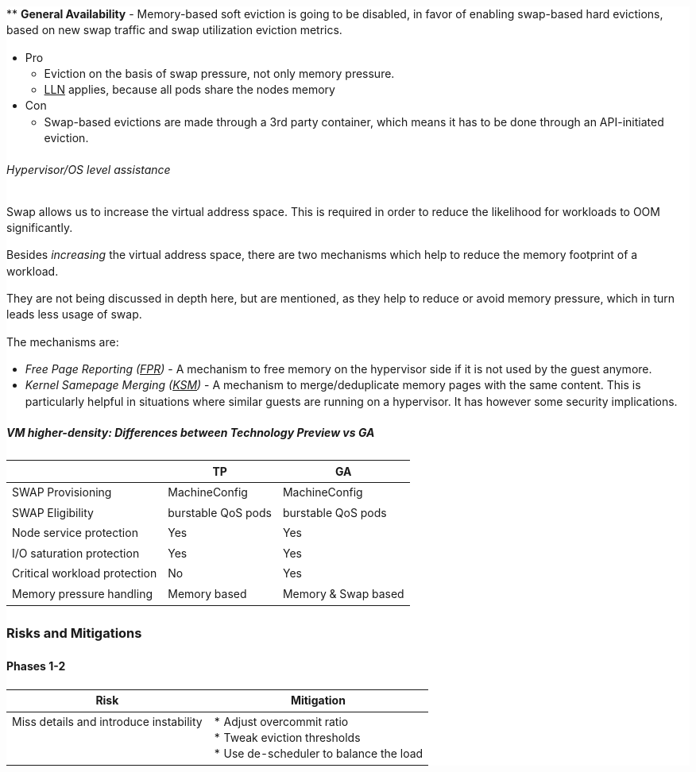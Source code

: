 ** **General Availability** - Memory-based soft eviction is going to
  be disabled, in favor of enabling swap-based hard evictions, based on new
  swap traffic and swap utilization eviction metrics.

  * Pro
    * Eviction on the basis of swap pressure, not only memory pressure.
    * [LLN] applies, because all pods share the nodes memory
  * Con
    * Swap-based evictions are made through a 3rd party container, which means
      it has to be done through an API-initiated eviction.

###### Hypervisor/OS level assistance 

Swap allows us to increase the
virtual address space. This is required in order to reduce the
likelihood for workloads to OOM significantly.

Besides _increasing_ the virtual address space, there are two
mechanisms which help to reduce the memory footprint of a workload.

They are not being discussed in depth here, but are mentioned, as they
help to reduce or avoid memory pressure, which in turn leads less usage
of swap.

The mechanisms are:
* _Free Page Reporting ([FPR])_ - A mechanism to free memory on the
  hypervisor side if it is not used by the guest anymore.
* _Kernel Samepage Merging ([KSM])_ - A mechanism to merge/deduplicate
  memory pages with the same content. This is particularly helpful
  in situations where similar guests are running on a hypervisor.
  It has however some security implications.

##### VM higher-density: Differences between Technology Preview vs GA

|                              | TP                  | GA                  |
|------------------------------|---------------------|---------------------|
| SWAP Provisioning            | MachineConfig       | MachineConfig       |
| SWAP Eligibility             | burstable QoS pods  | burstable QoS pods  |
| Node service protection      | Yes                 | Yes                 |
| I/O saturation protection    | Yes                 | Yes                 |
| Critical workload protection | No                  | Yes                 |
| Memory pressure handling     | Memory based        | Memory & Swap based |

### Risks and Mitigations

#### Phases 1-2

| Risk                                       | Mitigation                                                                                               |
|--------------------------------------------|----------------------------------------------------------------------------------------------------------|
| Miss details and introduce instability     | * Adjust overcommit ratio <br/> * Tweak eviction thresholds <br/> * Use de-scheduler to balance the load |


[Kubernetes SWAP]: https://github.com/kubernetes/enhancements/issues/2400
[WASP Agent]: https://github.com/OpenShift-virtualization/wasp-agent
[OCI hook]: https://github.com/containers/common/blob/main/pkg/hooks/docs/oci-hooks.5.md
[LLN]: https://en.wikipedia.org/wiki/Law_of_large_numbers
[critical `priorityClass`es]: https://kubernetes.io/docs/tasks/administer-cluster/guaranteed-scheduling-critical-addon-pods/
[KSM]: https://issues.redhat.com/browse/CNV-23960
[FPR]: https://issues.redhat.com/browse/CNV-25921
[^1]: Because `requests.memory == guest.memory + additional_infra_overhead` in